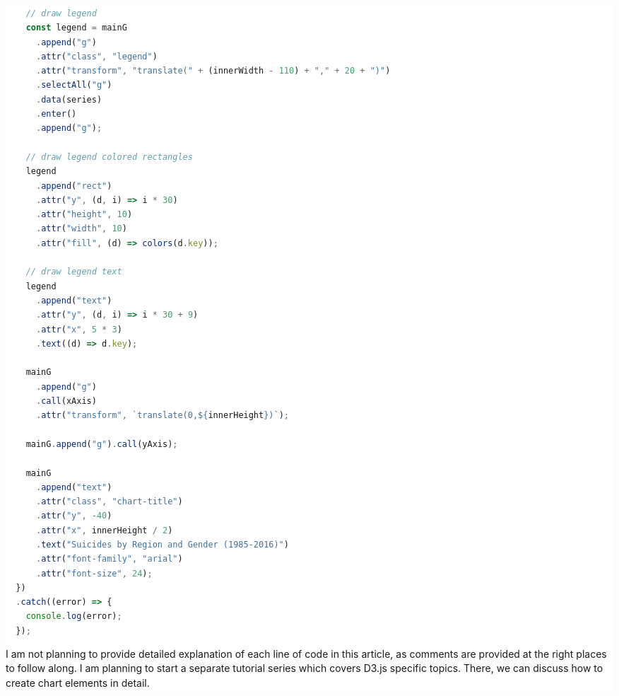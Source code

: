 ```JavaScript
    // draw legend
    const legend = mainG
      .append("g")
      .attr("class", "legend")
      .attr("transform", "translate(" + (innerWidth - 110) + "," + 20 + ")")
      .selectAll("g")
      .data(series)
      .enter()
      .append("g");

    // draw legend colored rectangles
    legend
      .append("rect")
      .attr("y", (d, i) => i * 30)
      .attr("height", 10)
      .attr("width", 10)
      .attr("fill", (d) => colors(d.key));

    // draw legend text
    legend
      .append("text")
      .attr("y", (d, i) => i * 30 + 9)
      .attr("x", 5 * 3)
      .text((d) => d.key);

    mainG
      .append("g")
      .call(xAxis)
      .attr("transform", `translate(0,${innerHeight})`);

    mainG.append("g").call(yAxis);

    mainG
      .append("text")
      .attr("class", "chart-title")
      .attr("y", -40)
      .attr("x", innerHeight / 2)
      .text("Suicides by Region and Gender (1985-2016)")
      .attr("font-family", "arial")
      .attr("font-size", 24);
  })
  .catch((error) => {
    console.log(error);
  });

```

I am not planning to provide detailed explanation of each line of code in this article, as comments are provided at the right places to follow along. I am planning to start a separate tutorial series which covers D3.js specific topics. There, we can discuss how to create chart elements in detail.
